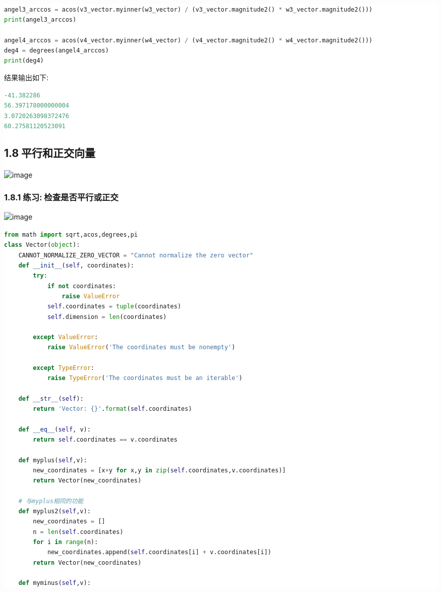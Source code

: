 ```python
angel3_arccos = acos(v3_vector.myinner(w3_vector) / (v3_vector.magnitude2() * w3_vector.magnitude2()))
print(angel3_arccos)

angel4_arccos = acos(v4_vector.myinner(w4_vector) / (v4_vector.magnitude2() * w4_vector.magnitude2()))
deg4 = degrees(angel4_arccos)
print(deg4)

```

结果输出如下:

```python
-41.382286
56.397178000000004
3.0720263098372476
60.27581120523091
```

## 1.8 平行和正交向量

![image](https://user-images.githubusercontent.com/18595935/43036433-e257d438-8d3c-11e8-9e95-8feb4744fe8d.png)

### 1.8.1 练习: 检查是否平行或正交

![image](https://user-images.githubusercontent.com/18595935/43036534-c63c9700-8d3e-11e8-9b7c-6070de839f25.png)

```python
from math import sqrt,acos,degrees,pi
class Vector(object):
    CANNOT_NORMALIZE_ZERO_VECTOR = "Cannot normalize the zero vector"
    def __init__(self, coordinates):
        try:
            if not coordinates:
                raise ValueError
            self.coordinates = tuple(coordinates)
            self.dimension = len(coordinates)

        except ValueError:
            raise ValueError('The coordinates must be nonempty')

        except TypeError:
            raise TypeError('The coordinates must be an iterable')

    def __str__(self):
        return 'Vector: {}'.format(self.coordinates)

    def __eq__(self, v):
        return self.coordinates == v.coordinates 

    def myplus(self,v):
        new_coordinates = [x+y for x,y in zip(self.coordinates,v.coordinates)]
        return Vector(new_coordinates)
    
    # 与myplus相同的功能
    def myplus2(self,v):
        new_coordinates = []
        n = len(self.coordinates)
        for i in range(n):
            new_coordinates.append(self.coordinates[i] + v.coordinates[i])
        return Vector(new_coordinates)

    def myminus(self,v):
```